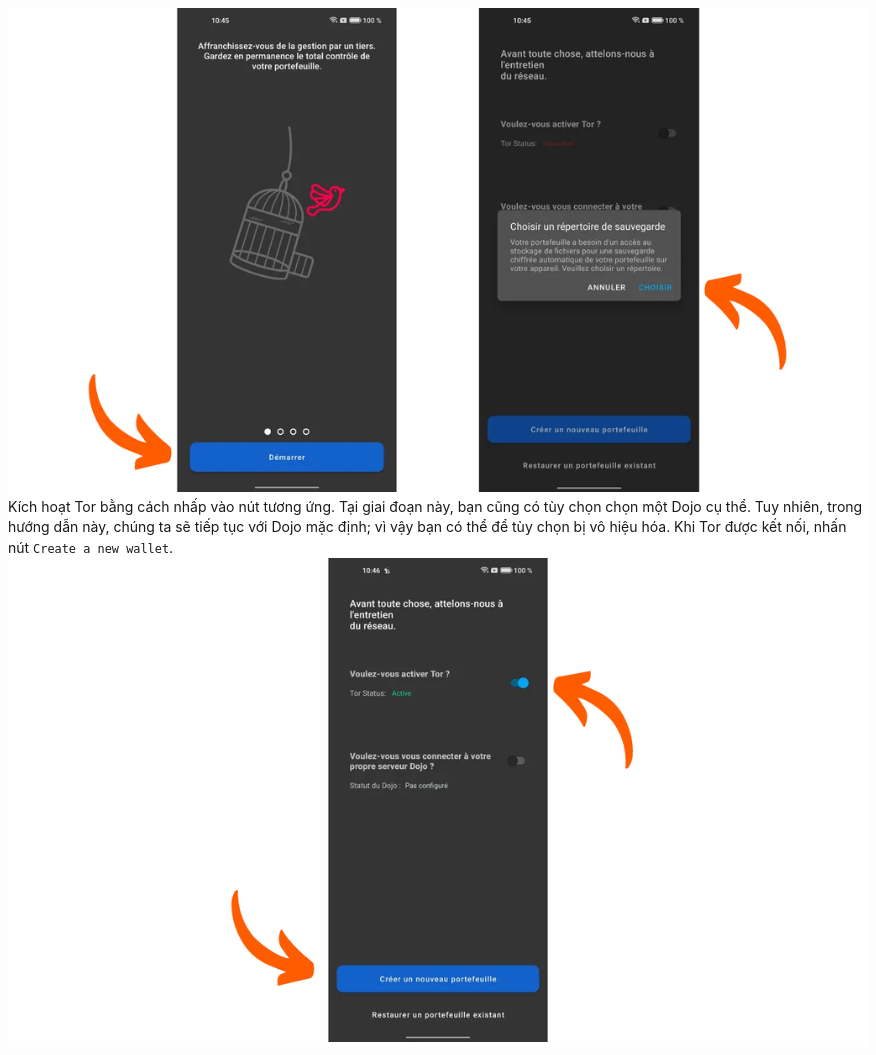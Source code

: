 ![samourai](assets/notext/9.webp)
Kích hoạt Tor bằng cách nhấp vào nút tương ứng. Tại giai đoạn này, bạn cũng có tùy chọn chọn một Dojo cụ thể. Tuy nhiên, trong hướng dẫn này, chúng ta sẽ tiếp tục với Dojo mặc định; vì vậy bạn có thể để tùy chọn bị vô hiệu hóa. Khi Tor được kết nối, nhấn nút `Create a new wallet`.
![samourai](assets/notext/10.webp)

